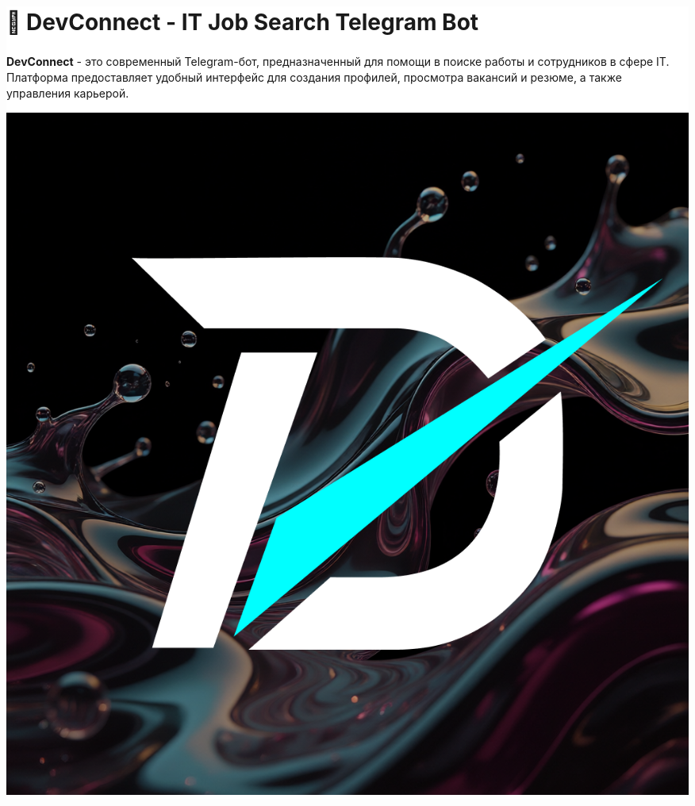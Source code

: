 # 🤖 DevConnect - IT Job Search Telegram Bot

**DevConnect** - это современный Telegram-бот, предназначенный для помощи в поиске работы и сотрудников в сфере IT. Платформа предоставляет удобный интерфейс для создания профилей, просмотра вакансий и резюме, а также управления карьерой.

![Bot Preview](assets/welcome.png)
